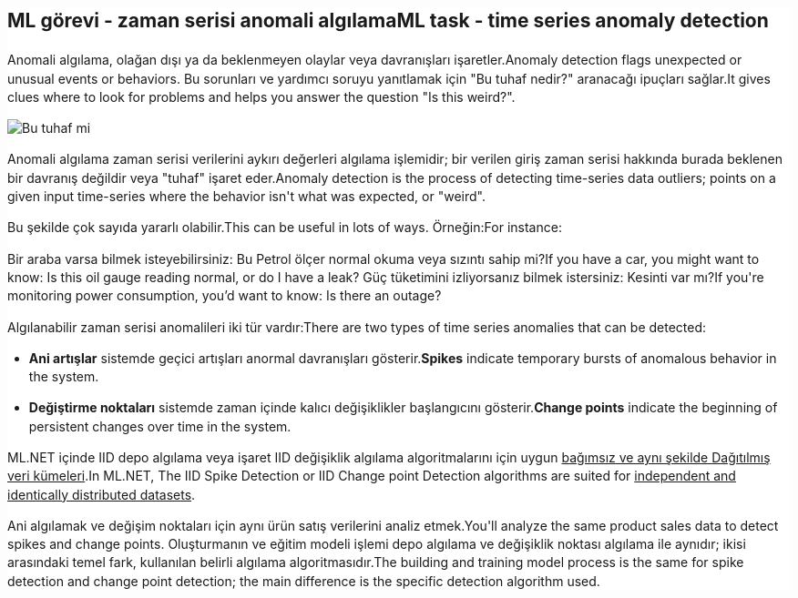 ## <a name="ml-task---time-series-anomaly-detection"></a><span data-ttu-id="91f68-173">ML görevi - zaman serisi anomali algılama</span><span class="sxs-lookup"><span data-stu-id="91f68-173">ML task - time series anomaly detection</span></span> 

<span data-ttu-id="91f68-174">Anomali algılama, olağan dışı ya da beklenmeyen olaylar veya davranışları işaretler.</span><span class="sxs-lookup"><span data-stu-id="91f68-174">Anomaly detection flags unexpected or unusual events or behaviors.</span></span> <span data-ttu-id="91f68-175">Bu sorunları ve yardımcı soruyu yanıtlamak için "Bu tuhaf nedir?" aranacağı ipuçları sağlar.</span><span class="sxs-lookup"><span data-stu-id="91f68-175">It gives clues where to look for problems and helps you answer the question "Is this weird?".</span></span>

![Bu tuhaf mi](./media/sales-anomaly-detection/anomalydetection.png)

<span data-ttu-id="91f68-177">Anomali algılama zaman serisi verilerini aykırı değerleri algılama işlemidir; bir verilen giriş zaman serisi hakkında burada beklenen bir davranış değildir veya "tuhaf" işaret eder.</span><span class="sxs-lookup"><span data-stu-id="91f68-177">Anomaly detection is the process of detecting time-series data outliers; points on a given input time-series where the behavior isn't what was expected, or "weird".</span></span>

<span data-ttu-id="91f68-178">Bu şekilde çok sayıda yararlı olabilir.</span><span class="sxs-lookup"><span data-stu-id="91f68-178">This can be useful in lots of ways.</span></span> <span data-ttu-id="91f68-179">Örneğin:</span><span class="sxs-lookup"><span data-stu-id="91f68-179">For instance:</span></span>

<span data-ttu-id="91f68-180">Bir araba varsa bilmek isteyebilirsiniz: Bu Petrol ölçer normal okuma veya sızıntı sahip mi?</span><span class="sxs-lookup"><span data-stu-id="91f68-180">If you have a car, you might want to know: Is this oil gauge reading normal, or do I have a leak?</span></span>
<span data-ttu-id="91f68-181">Güç tüketimini izliyorsanız bilmek istersiniz: Kesinti var mı?</span><span class="sxs-lookup"><span data-stu-id="91f68-181">If you're monitoring power consumption, you’d want to know: Is there an outage?</span></span>

<span data-ttu-id="91f68-182">Algılanabilir zaman serisi anomalileri iki tür vardır:</span><span class="sxs-lookup"><span data-stu-id="91f68-182">There are two types of time series anomalies that can be detected:</span></span> 

* <span data-ttu-id="91f68-183">**Ani artışlar** sistemde geçici artışları anormal davranışları gösterir.</span><span class="sxs-lookup"><span data-stu-id="91f68-183">**Spikes** indicate temporary bursts of anomalous behavior in the system.</span></span> 

* <span data-ttu-id="91f68-184">**Değiştirme noktaları** sistemde zaman içinde kalıcı değişiklikler başlangıcını gösterir.</span><span class="sxs-lookup"><span data-stu-id="91f68-184">**Change points** indicate the beginning of persistent changes over time in the system.</span></span> 

<span data-ttu-id="91f68-185">ML.NET içinde IID depo algılama veya işaret IID değişiklik algılama algoritmalarını için uygun [bağımsız ve aynı şekilde Dağıtılmış veri kümeleri](https://en.wikipedia.org/wiki/Independent_and_identically_distributed_random_variables).</span><span class="sxs-lookup"><span data-stu-id="91f68-185">In ML.NET, The IID Spike Detection or IID Change point Detection algorithms are suited for [independent and identically distributed datasets](https://en.wikipedia.org/wiki/Independent_and_identically_distributed_random_variables).</span></span> 

<span data-ttu-id="91f68-186">Ani algılamak ve değişim noktaları için aynı ürün satış verilerini analiz etmek.</span><span class="sxs-lookup"><span data-stu-id="91f68-186">You'll analyze the same product sales data to detect spikes and change points.</span></span> <span data-ttu-id="91f68-187">Oluşturmanın ve eğitim modeli işlemi depo algılama ve değişiklik noktası algılama ile aynıdır; ikisi arasındaki temel fark, kullanılan belirli algılama algoritmasıdır.</span><span class="sxs-lookup"><span data-stu-id="91f68-187">The building and training model process is the same for spike detection and change point detection; the main difference is the specific detection algorithm used.</span></span>
